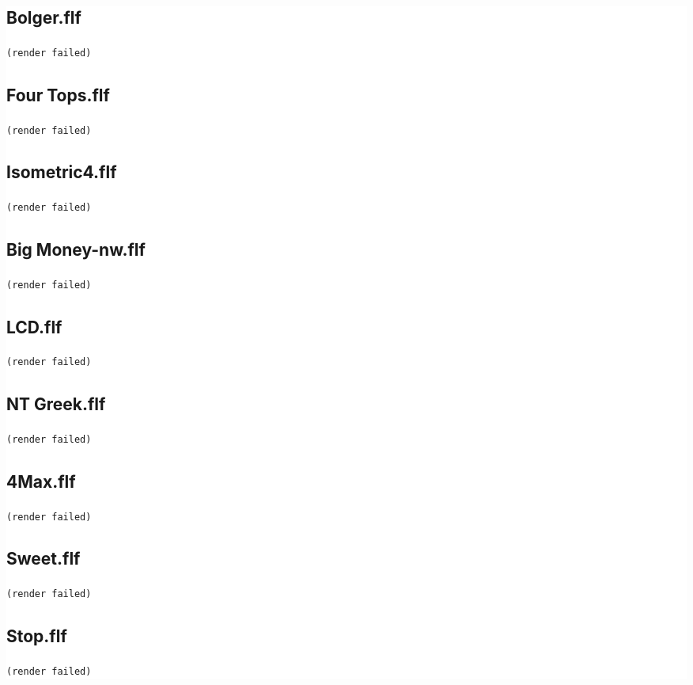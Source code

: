 ## Bolger.flf

```
(render failed)
```

## Four Tops.flf

```
(render failed)
```

## Isometric4.flf

```
(render failed)
```

## Big Money-nw.flf

```
(render failed)
```

## LCD.flf

```
(render failed)
```

## NT Greek.flf

```
(render failed)
```

## 4Max.flf

```
(render failed)
```

## Sweet.flf

```
(render failed)
```

## Stop.flf

```
(render failed)
```
